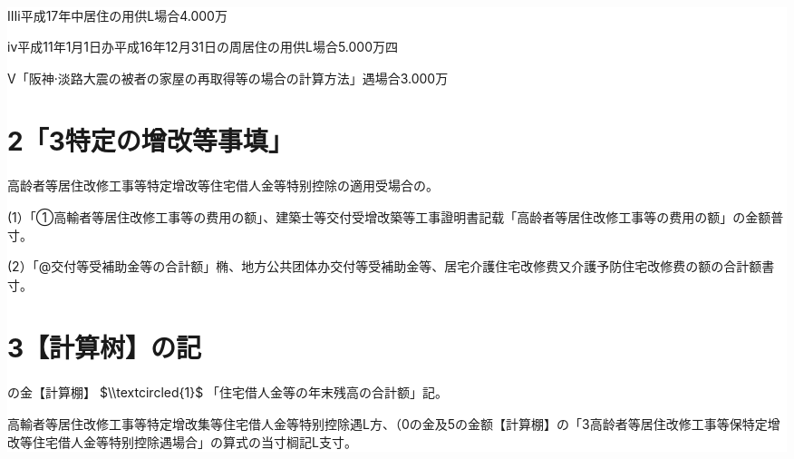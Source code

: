 Ⅲi平成17年中居住の用供L場合4.000万

iv平成11年1月1日办平成16年12月31日の周居住の用供L場合5.000万四

V「阪神·淡路大震の被者の家屋の再取得等の場合の計算方法」遇場合3.000万

# 2「3特定の增改等事填」

高龄者等居住改修工事等特定增改等住宅借人金等特别控除の適用受場合の。

(1）「①高輸者等居住改修工事等の费用の额」、建築士等交付受增改築等工事證明書記载「高龄者等居住改修工事等の费用の额」の金额普寸。

(2）「@交付等受補助金等の合計额」椭、地方公共团体办交付等受補助金等、居宅介護住宅改修费又介護予防住宅改修费の额の合計额書寸。

# 3【計算树】の記

の金【計算棚】 $\\textcircled{1}$ 「住宅借人金等の年末残高の合計额」記。

高輸者等居住改修工事等特定增改集等住宅借人金等特别控除遇L方、（0の金及5の金额【計算棚】の「3高龄者等居住改修工事等保特定增改等住宅借人金等特别控除遇場合」の算式の当寸榈記L支寸。